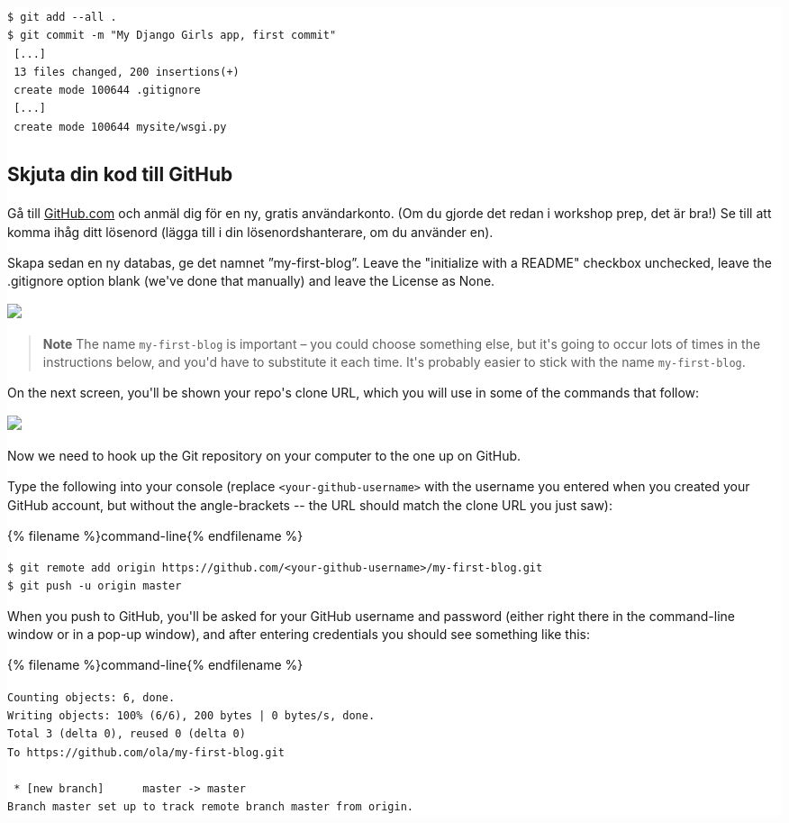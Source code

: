     $ git add --all .
    $ git commit -m "My Django Girls app, first commit"
     [...]
     13 files changed, 200 insertions(+)
     create mode 100644 .gitignore
     [...]
     create mode 100644 mysite/wsgi.py
    

## Skjuta din kod till GitHub

Gå till [GitHub.com](https://www.github.com) och anmäl dig för en ny, gratis användarkonto. (Om du gjorde det redan i workshop prep, det är bra!) Se till att komma ihåg ditt lösenord (lägga till i din lösenordshanterare, om du använder en).

Skapa sedan en ny databas, ge det namnet ”my-first-blog”. Leave the "initialize with a README" checkbox unchecked, leave the .gitignore option blank (we've done that manually) and leave the License as None.

![](images/new_github_repo.png)

> **Note** The name `my-first-blog` is important – you could choose something else, but it's going to occur lots of times in the instructions below, and you'd have to substitute it each time. It's probably easier to stick with the name `my-first-blog`.

On the next screen, you'll be shown your repo's clone URL, which you will use in some of the commands that follow:

![](images/github_get_repo_url_screenshot.png)

Now we need to hook up the Git repository on your computer to the one up on GitHub.

Type the following into your console (replace `<your-github-username>` with the username you entered when you created your GitHub account, but without the angle-brackets -- the URL should match the clone URL you just saw):

{% filename %}command-line{% endfilename %}

    $ git remote add origin https://github.com/<your-github-username>/my-first-blog.git
    $ git push -u origin master
    

When you push to GitHub, you'll be asked for your GitHub username and password (either right there in the command-line window or in a pop-up window), and after entering credentials you should see something like this:

{% filename %}command-line{% endfilename %}

    Counting objects: 6, done.
    Writing objects: 100% (6/6), 200 bytes | 0 bytes/s, done.
    Total 3 (delta 0), reused 0 (delta 0)
    To https://github.com/ola/my-first-blog.git
    
     * [new branch]      master -> master
    Branch master set up to track remote branch master from origin.
    

